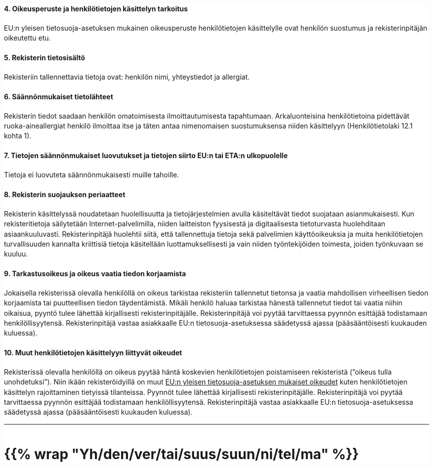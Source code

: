 #### 4. Oikeusperuste ja henkilötietojen käsittelyn tarkoitus

EU:n yleisen tietosuoja-asetuksen mukainen oikeusperuste henkilötietojen käsittelylle ovat henkilön suostumus ja rekisterinpitäjän oikeutettu etu.

#### 5. Rekisterin tietosisältö

Rekisteriin tallennettavia tietoja ovat: henkilön nimi, yhteystiedot ja allergiat.

#### 6. Säännönmukaiset tietolähteet

Rekisterin tiedot saadaan henkilön omatoimisesta ilmoittautumisesta tapahtumaan. Arkaluonteisina henkilötietoina pidettävät ruoka-aineallergiat henkilö ilmoittaa itse ja täten antaa nimenomaisen suostumuksensa niiden käsittelyyn (Henkilötietolaki 12.1 kohta 1).

#### 7. Tietojen säännönmukaiset luovutukset ja tietojen siirto EU:n tai ETA:n ulkopuolelle

Tietoja ei luovuteta säännönmukaisesti muille tahoille.

#### 8. Rekisterin suojauksen periaatteet

Rekisterin käsittelyssä noudatetaan huolellisuutta ja tietojärjestelmien avulla käsiteltävät tiedot suojataan asianmukaisesti. Kun rekisteritietoja säilytetään Internet-palvelimilla, niiden laitteiston fyysisestä ja digitaalisesta tietoturvasta huolehditaan asiaankuuluvasti. Rekisterinpitäjä huolehtii siitä, että tallennettuja tietoja sekä palvelimien käyttöoikeuksia ja muita henkilötietojen turvallisuuden kannalta kriittisiä tietoja käsitellään luottamuksellisesti ja vain niiden työntekijöiden toimesta, joiden työnkuvaan se kuuluu.

#### 9. Tarkastusoikeus ja oikeus vaatia tiedon korjaamista

Jokaisella rekisterissä olevalla henkilöllä on oikeus tarkistaa rekisteriin tallennetut tietonsa ja vaatia mahdollisen virheellisen tiedon korjaamista tai puutteellisen tiedon täydentämistä. Mikäli henkilö haluaa tarkistaa hänestä tallennetut tiedot tai vaatia niihin oikaisua, pyyntö tulee lähettää kirjallisesti rekisterinpitäjälle. Rekisterinpitäjä voi pyytää tarvittaessa pyynnön esittäjää todistamaan henkilöllisyytensä. Rekisterinpitäjä vastaa asiakkaalle EU:n tietosuoja-asetuksessa säädetyssä ajassa (pääsääntöisesti kuukauden kuluessa).

#### 10. Muut henkilötietojen käsittelyyn liittyvät oikeudet

Rekisterissä olevalla henkilöllä on oikeus pyytää häntä koskevien henkilötietojen poistamiseen rekisteristä (”oikeus tulla unohdetuksi”). Niin ikään rekisteröidyillä on muut [EU:n yleisen tietosuoja-asetuksen mukaiset oikeudet](http://eur-lex.europa.eu/legal-content/FI/TXT/?uri=CELEX%3A32016R0679#d1e2144-1-1) kuten henkilötietojen käsittelyn rajoittaminen tietyissä tilanteissa. Pyynnöt tulee lähettää kirjallisesti rekisterinpitäjälle. Rekisterinpitäjä voi pyytää tarvittaessa pyynnön esittäjää todistamaan henkilöllisyytensä. Rekisterinpitäjä vastaa asiakkaalle EU:n tietosuoja-asetuksessa säädetyssä ajassa (pääsääntöisesti kuukauden kuluessa).


---


# {{% wrap "Yh/den/ver/tai/suus/suun/ni/tel/ma" %}}
